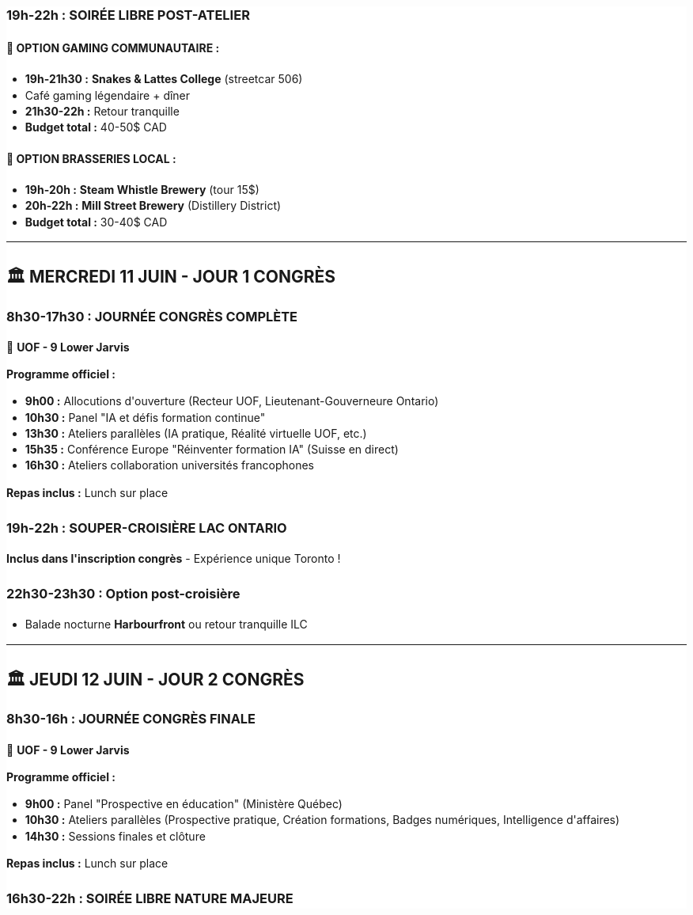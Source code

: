 ### **19h-22h :** **SOIRÉE LIBRE POST-ATELIER**

#### **🎲 OPTION GAMING COMMUNAUTAIRE :**
- **19h-21h30 :** **Snakes & Lattes College** (streetcar 506)
- Café gaming légendaire + dîner
- **21h30-22h :** Retour tranquille
- **Budget total :** 40-50$ CAD

#### **🍺 OPTION BRASSERIES LOCAL :**
- **19h-20h :** **Steam Whistle Brewery** (tour 15$)
- **20h-22h :** **Mill Street Brewery** (Distillery District)
- **Budget total :** 30-40$ CAD

---

## 🏛️ **MERCREDI 11 JUIN - JOUR 1 CONGRÈS**

### **8h30-17h30 :** **JOURNÉE CONGRÈS COMPLÈTE**
📍 **UOF - 9 Lower Jarvis**

**Programme officiel :**
- **9h00 :** Allocutions d'ouverture (Recteur UOF, Lieutenant-Gouverneure Ontario)
- **10h30 :** Panel "IA et défis formation continue" 
- **13h30 :** Ateliers parallèles (IA pratique, Réalité virtuelle UOF, etc.)
- **15h35 :** Conférence Europe "Réinventer formation IA" (Suisse en direct)
- **16h30 :** Ateliers collaboration universités francophones

**Repas inclus :** Lunch sur place

### **19h-22h :** **SOUPER-CROISIÈRE LAC ONTARIO**
**Inclus dans l'inscription congrès** - Expérience unique Toronto !

### **22h30-23h30 :** **Option post-croisière**
- Balade nocturne **Harbourfront** ou retour tranquille ILC

---

## 🏛️ **JEUDI 12 JUIN - JOUR 2 CONGRÈS**

### **8h30-16h :** **JOURNÉE CONGRÈS FINALE**
📍 **UOF - 9 Lower Jarvis**

**Programme officiel :**
- **9h00 :** Panel "Prospective en éducation" (Ministère Québec)
- **10h30 :** Ateliers parallèles (Prospective pratique, Création formations, Badges numériques, Intelligence d'affaires)
- **14h30 :** Sessions finales et clôture

**Repas inclus :** Lunch sur place

### **16h30-22h :** **SOIRÉE LIBRE NATURE MAJEURE**
